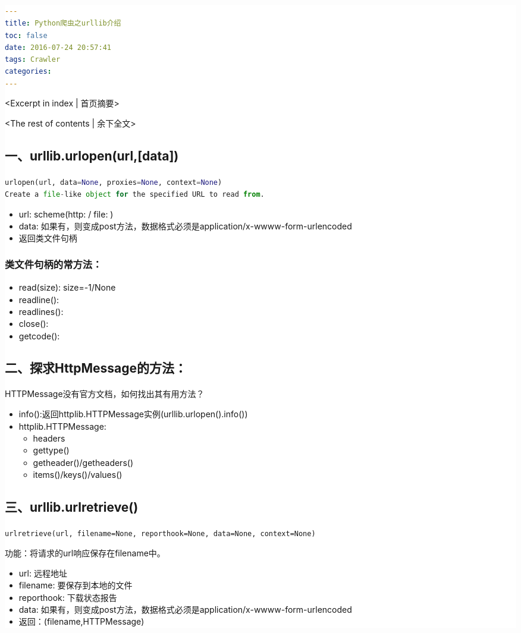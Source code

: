```yaml
---
title: Python爬虫之urllib介绍
toc: false
date: 2016-07-24 20:57:41
tags: Crawler
categories:
---
```

<Excerpt in index | 首页摘要> 

<The rest of contents | 余下全文>


## 一、urllib.urlopen(url,[data])

```python
urlopen(url, data=None, proxies=None, context=None)
Create a file-like object for the specified URL to read from.
```

- url: scheme(http: / file: )
- data: 如果有，则变成post方法，数据格式必须是application/x-wwww-form-urlencoded
- 返回类文件句柄

### 类文件句柄的常方法：
- read(size): size=-1/None
- readline():
- readlines():
- close():
- getcode():

## 二、探求HttpMessage的方法：
HTTPMessage没有官方文档，如何找出其有用方法？

- info():返回httplib.HTTPMessage实例(urllib.urlopen().info())
- httplib.HTTPMessage:
    - headers
    - gettype()
    - getheader()/getheaders()
    - items()/keys()/values()
    

## 三、urllib.urlretrieve()

```
urlretrieve(url, filename=None, reporthook=None, data=None, context=None)
```
功能：将请求的url响应保存在filename中。

- url: 远程地址
- filename: 要保存到本地的文件
- reporthook: 下载状态报告
- data: 如果有，则变成post方法，数据格式必须是application/x-wwww-form-urlencoded
- 返回：(filename,HTTPMessage)
